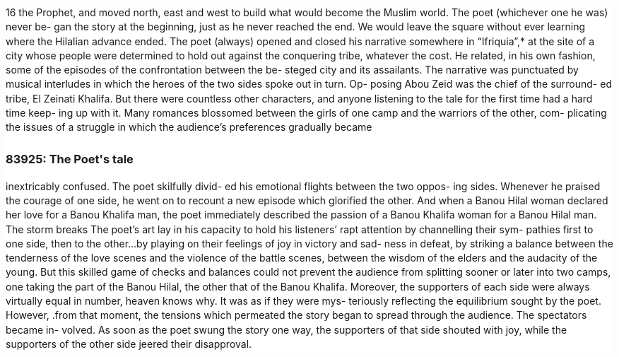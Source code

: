 16 
the Prophet, and moved north, east and west to 
build what would become the Muslim world. 
The poet (whichever one he was) never be- 
gan the story at the beginning, just as he never 
reached the end. We would leave the square 
without ever learning where the Hilalian advance 
ended. The poet (always) opened and closed his 
narrative somewhere in “Ifriquia”,* at the site 
of a city whose people were determined to hold 
out against the conquering tribe, whatever the 
cost. 
He related, in his own fashion, some of the 
episodes of the confrontation between the be- 
steged city and its assailants. The narrative was 
punctuated by musical interludes in which the 
heroes of the two sides spoke out in turn. Op- 
posing Abou Zeid was the chief of the surround- 
ed tribe, El Zeinati Khalifa. But there were 
countless other characters, and anyone listening 
to the tale for the first time had a hard time keep- 
ing up with it. 
Many romances blossomed between the girls 
of one camp and the warriors of the other, com- 
plicating the issues of a struggle in which the 
audience’s preferences gradually became 


### 83925: The Poet's tale

inextricably confused. The poet skilfully divid- 
ed his emotional flights between the two oppos- 
ing sides. Whenever he praised the courage of one 
side, he went on to recount a new episode which 
glorified the other. And when a Banou Hilal 
woman declared her love for a Banou Khalifa 
man, the poet immediately described the passion 
of a Banou Khalifa woman for a Banou Hilal 
man. 
The storm breaks 
The poet’s art lay in his capacity to hold his 
listeners’ rapt attention by channelling their sym- 
pathies first to one side, then to the other...by 
playing on their feelings of joy in victory and sad- 
ness in defeat, by striking a balance between the 
tenderness of the love scenes and the violence of 
the battle scenes, between the wisdom of the 
elders and the audacity of the young. 
But this skilled game of checks and balances 
could not prevent the audience from splitting 
sooner or later into two camps, one taking the 
part of the Banou Hilal, the other that of the 
Banou Khalifa. Moreover, the supporters of each 
side were always virtually equal in number, 
heaven knows why. It was as if they were mys- 
teriously reflecting the equilibrium sought by the 
poet. 
However, .from that moment, the tensions 
which permeated the story began to spread 
through the audience. The spectators became in- 
volved. As soon as the poet swung the story one 
way, the supporters of that side shouted with joy, 
while the supporters of the other side jeered their 
disapproval. 